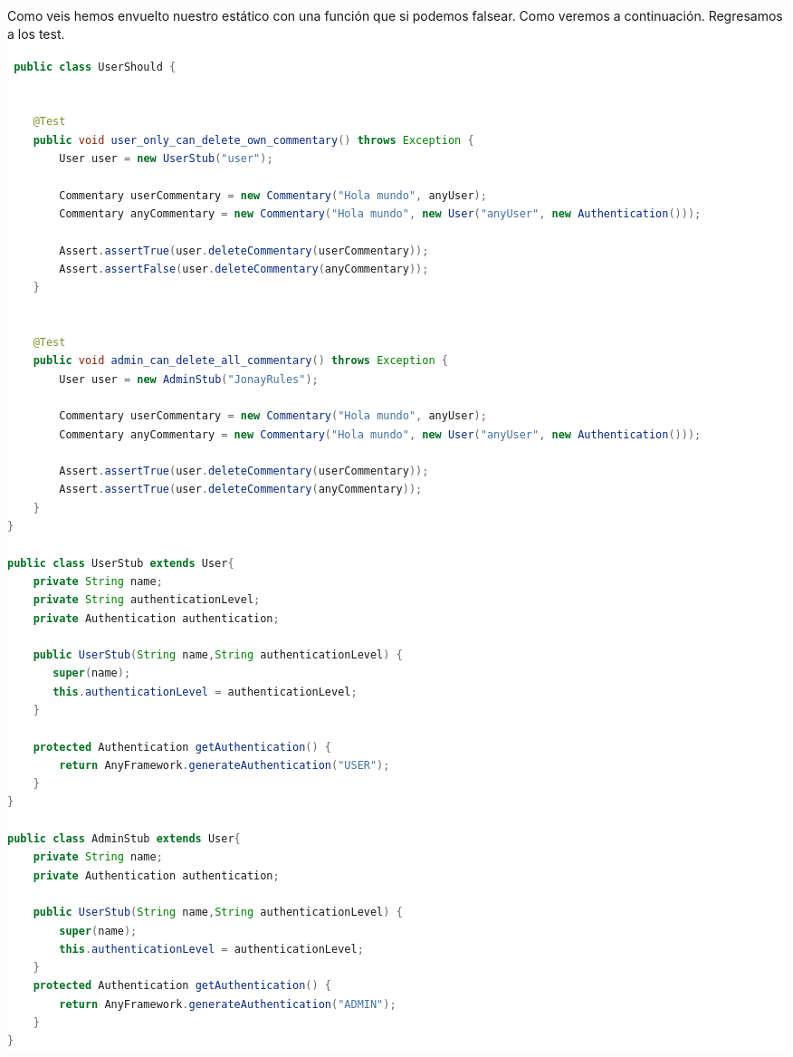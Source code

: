   
   Como veis hemos envuelto nuestro estático con una función que si podemos falsear. Como veremos a continuación. Regresamos a los test.
   
   ```java
    public class UserShould {
   
   
       @Test
       public void user_only_can_delete_own_commentary() throws Exception {
           User user = new UserStub("user");
   
           Commentary userCommentary = new Commentary("Hola mundo", anyUser);
           Commentary anyCommentary = new Commentary("Hola mundo", new User("anyUser", new Authentication()));
   
           Assert.assertTrue(user.deleteCommentary(userCommentary));
           Assert.assertFalse(user.deleteCommentary(anyCommentary));
       }
   
   
       @Test
       public void admin_can_delete_all_commentary() throws Exception {
           User user = new AdminStub("JonayRules");
   
           Commentary userCommentary = new Commentary("Hola mundo", anyUser);
           Commentary anyCommentary = new Commentary("Hola mundo", new User("anyUser", new Authentication()));
   
           Assert.assertTrue(user.deleteCommentary(userCommentary));
           Assert.assertTrue(user.deleteCommentary(anyCommentary));
       }
   }
   
   public class UserStub extends User{
       private String name;
       private String authenticationLevel;
       private Authentication authentication;
   
       public UserStub(String name,String authenticationLevel) {
          super(name);
          this.authenticationLevel = authenticationLevel;
       }
   
       protected Authentication getAuthentication() {
           return AnyFramework.generateAuthentication("USER");
       }
   }
   
   public class AdminStub extends User{
       private String name;
       private Authentication authentication;
   
       public UserStub(String name,String authenticationLevel) {
           super(name);
           this.authenticationLevel = authenticationLevel;
       }
       protected Authentication getAuthentication() {
           return AnyFramework.generateAuthentication("ADMIN");
       }
   }
   ```
   